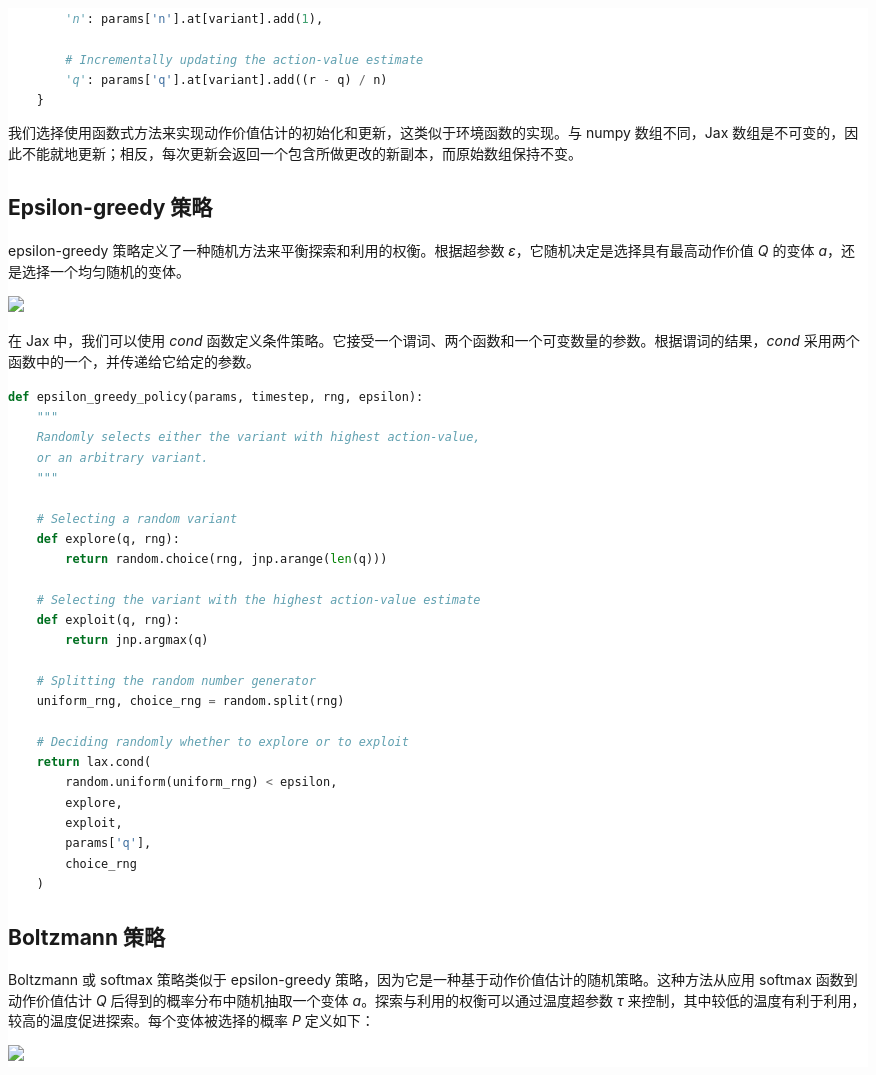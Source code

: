 ```py
        'n': params['n'].at[variant].add(1),

        # Incrementally updating the action-value estimate
        'q': params['q'].at[variant].add((r - q) / n)
    }
```

我们选择使用函数式方法来实现动作价值估计的初始化和更新，这类似于环境函数的实现。与 numpy 数组不同，Jax 数组是不可变的，因此不能就地更新；相反，每次更新会返回一个包含所做更改的新副本，而原始数组保持不变。

## Epsilon-greedy 策略

epsilon-greedy 策略定义了一种随机方法来平衡探索和利用的权衡。根据超参数 *ε*，它随机决定是选择具有最高动作价值 *Q* 的变体 *a*，还是选择一个均匀随机的变体。

![](../Images/ba8de89e9dd50665f3b42e008be29b3e.png)

在 Jax 中，我们可以使用 *cond* 函数定义条件策略。它接受一个谓词、两个函数和一个可变数量的参数。根据谓词的结果，*cond* 采用两个函数中的一个，并传递给它给定的参数。

```py
def epsilon_greedy_policy(params, timestep, rng, epsilon):
    """
    Randomly selects either the variant with highest action-value,
    or an arbitrary variant.
    """

    # Selecting a random variant
    def explore(q, rng):
        return random.choice(rng, jnp.arange(len(q)))

    # Selecting the variant with the highest action-value estimate
    def exploit(q, rng):
        return jnp.argmax(q)

    # Splitting the random number generator 
    uniform_rng, choice_rng = random.split(rng)

    # Deciding randomly whether to explore or to exploit
    return lax.cond(
        random.uniform(uniform_rng) < epsilon,
        explore,
        exploit,
        params['q'],
        choice_rng
    )
```

## Boltzmann 策略

Boltzmann 或 softmax 策略类似于 epsilon-greedy 策略，因为它是一种基于动作价值估计的随机策略。这种方法从应用 softmax 函数到动作价值估计 *Q* 后得到的概率分布中随机抽取一个变体 *a*。探索与利用的权衡可以通过温度超参数 *τ* 来控制，其中较低的温度有利于利用，较高的温度促进探索。每个变体被选择的概率 *P* 定义如下：

![](../Images/f61eeaa02bfa7055380975cc6a880f67.png)
